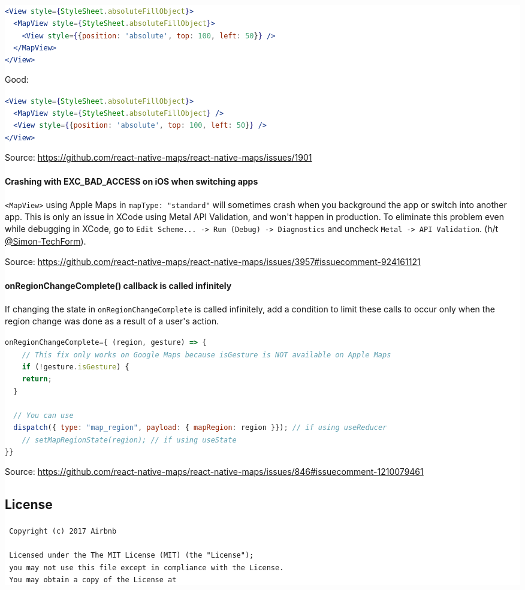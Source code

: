 ```jsx
<View style={StyleSheet.absoluteFillObject}>
  <MapView style={StyleSheet.absoluteFillObject}>
    <View style={{position: 'absolute', top: 100, left: 50}} />
  </MapView>
</View>
```

Good:

```jsx
<View style={StyleSheet.absoluteFillObject}>
  <MapView style={StyleSheet.absoluteFillObject} />
  <View style={{position: 'absolute', top: 100, left: 50}} />
</View>
```

Source: https://github.com/react-native-maps/react-native-maps/issues/1901

#### Crashing with EXC_BAD_ACCESS on iOS when switching apps

`<MapView>` using Apple Maps in `mapType: "standard"` will sometimes crash when you background the app or switch into another app. This is only an issue in XCode using Metal API Validation, and won't happen in production. To eliminate this problem even while debugging in XCode, go to `Edit Scheme... -> Run (Debug) -> Diagnostics` and uncheck `Metal -> API Validation`. (h/t [@Simon-TechForm](https://github.com/Simon-TechForm)).

Source: https://github.com/react-native-maps/react-native-maps/issues/3957#issuecomment-924161121

#### onRegionChangeComplete() callback is called infinitely

If changing the state in `onRegionChangeComplete` is called infinitely, add a condition to limit these calls to occur only when the region change was done as a result of a user's action.

```javascript
onRegionChangeComplete={ (region, gesture) => {
	// This fix only works on Google Maps because isGesture is NOT available on Apple Maps
	if (!gesture.isGesture) {
    return;
  }

  // You can use
  dispatch({ type: "map_region", payload: { mapRegion: region }}); // if using useReducer
	// setMapRegionState(region); // if using useState
}}
```

Source: https://github.com/react-native-maps/react-native-maps/issues/846#issuecomment-1210079461

## License

     Copyright (c) 2017 Airbnb

     Licensed under the The MIT License (MIT) (the "License");
     you may not use this file except in compliance with the License.
     You may obtain a copy of the License at

